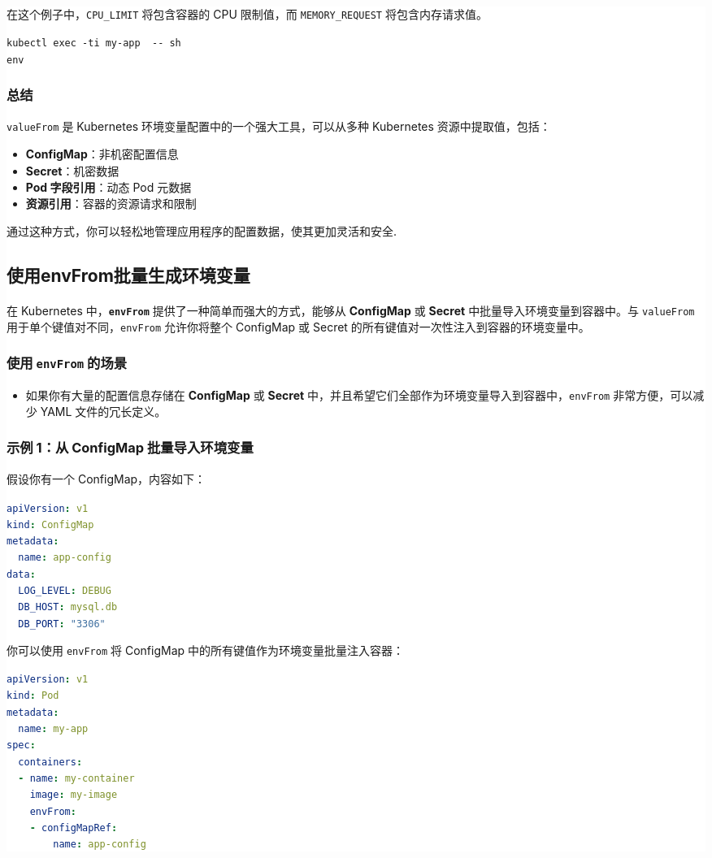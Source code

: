 在这个例子中，`CPU_LIMIT` 将包含容器的 CPU 限制值，而 `MEMORY_REQUEST` 将包含内存请求值。
```shell
kubectl exec -ti my-app  -- sh
env
```

### **总结**

`valueFrom` 是 Kubernetes 环境变量配置中的一个强大工具，可以从多种 Kubernetes 资源中提取值，包括：
- **ConfigMap**：非机密配置信息
- **Secret**：机密数据
- **Pod 字段引用**：动态 Pod 元数据
- **资源引用**：容器的资源请求和限制

通过这种方式，你可以轻松地管理应用程序的配置数据，使其更加灵活和安全.

## 使用envFrom批量生成环境变量
在 Kubernetes 中，**`envFrom`** 提供了一种简单而强大的方式，能够从 **ConfigMap** 或 **Secret** 中批量导入环境变量到容器中。与 `valueFrom` 用于单个键值对不同，`envFrom` 允许你将整个 ConfigMap 或 Secret 的所有键值对一次性注入到容器的环境变量中。

### **使用 `envFrom` 的场景**
- 如果你有大量的配置信息存储在 **ConfigMap** 或 **Secret** 中，并且希望它们全部作为环境变量导入到容器中，`envFrom` 非常方便，可以减少 YAML 文件的冗长定义。

### **示例 1：从 ConfigMap 批量导入环境变量**

假设你有一个 ConfigMap，内容如下：

```yaml
apiVersion: v1
kind: ConfigMap
metadata:
  name: app-config
data:
  LOG_LEVEL: DEBUG
  DB_HOST: mysql.db
  DB_PORT: "3306"
```

你可以使用 `envFrom` 将 ConfigMap 中的所有键值作为环境变量批量注入容器：

```yaml
apiVersion: v1
kind: Pod
metadata:
  name: my-app
spec:
  containers:
  - name: my-container
    image: my-image
    envFrom:
    - configMapRef:
        name: app-config
```
